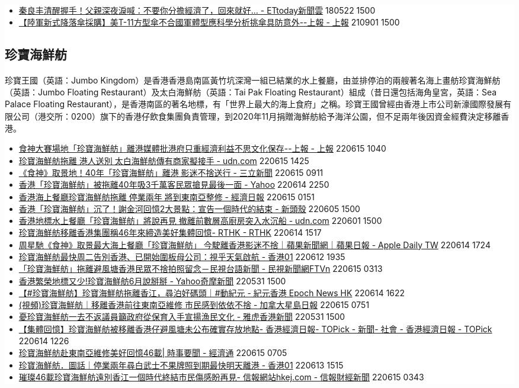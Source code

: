 - [秦良丰清醒握手！父親深夜淚喊：不要你分擔經濟了，回來就好… - ETtoday新聞雲](https://www.ettoday.net/news/20180522/1174750.htm "秦良丰清醒握手！父親深夜淚喊：不要你分擔經濟了，回來就好… - ETtoday新聞雲") 180522 1500
- [【陸軍新式降落傘採購】美T-11方型傘不合國軍體型應科學分析挑傘具防意外--上報 - 上報](https://www.upmedia.mg/news_info.php?Type=1&SerialNo=123043 "【陸軍新式降落傘採購】美T-11方型傘不合國軍體型應科學分析挑傘具防意外--上報 - 上報") 210901 1500

## 珍寶海鮮舫

珍寶王國（英語：Jumbo Kingdom）是香港香港島南區黃竹坑深灣一組已結業的水上餐廳，由並排停泊的兩艘著名海上畫舫珍寶海鮮舫（英語：Jumbo Floating Restaurant）及太白海鮮舫（英語：Tai Pak Floating Restaurant）組成（昔日還包括海角皇宮，英語：Sea Palace Floating Restaurant），是香港南區的著名地標，有「世界上最大的海上食府」之稱。珍寶王國曾經由香港上市公司新濠國際發展有限公司（港交所：0200）旗下的香港仔飲食集團負責管理，到2020年11月捐贈海鮮舫給予海洋公園，但不足兩年後因資金經費決定移離香港。
- [食神大賽場地「珍寶海鮮舫」離港媒體批港府只重經濟利益不思文化保存--上報 - 上報](https://www.upmedia.mg/news_info.php?Type=3&SerialNo=146981 "食神大賽場地「珍寶海鮮舫」離港媒體批港府只重經濟利益不思文化保存--上報 - 上報") 220615 1040
- [珍寶海鮮舫拖離 港人送別 太白海鮮舫傳有商家擬接手 - udn.com](https://udn.com/news/story/7332/6389172?from=udn-catelistnews_ch2 "珍寶海鮮舫拖離 港人送別 太白海鮮舫傳有商家擬接手 - udn.com") 220615 1425
- [《食神》取景地！40年「珍寶海鮮舫」離港 影迷不捨送行 - 三立新聞](https://star.setn.com/news/1130970?utm_campaign=viewallnews "《食神》取景地！40年「珍寶海鮮舫」離港 影迷不捨送行 - 三立新聞") 220615 0911
- [香港「珍寶海鮮舫」被拖離40年吸3千萬客民眾搶見最後一面 - Yahoo](https://tw.tv.yahoo.com/%E9%A6%99%E6%B8%AF-%E7%8F%8D%E5%AF%B6%E6%B5%B7%E9%AE%AE%E8%88%AB-%E8%A2%AB%E6%8B%96%E9%9B%A2-40%E5%B9%B4%E5%90%B83%E5%8D%83%E8%90%AC%E5%AE%A2-%E6%B0%91%E7%9C%BE%E6%90%B6%E8%A6%8B%E6%9C%80%E5%BE%8C-033741712.html?chat=1 "香港「珍寶海鮮舫」被拖離40年吸3千萬客民眾搶見最後一面 - Yahoo") 220614 2250
- [香港海上餐廳珍寶海鮮舫拖離 停業兩年 將到東南亞整修 - 經濟日報](https://money.udn.com/money/story/122229/6388384 "香港海上餐廳珍寶海鮮舫拖離 停業兩年 將到東南亞整修 - 經濟日報") 220615 0151
- [香港「珍寶海鮮舫」沉了！謝金河回憶2大景點：宣告一個時代的結束 - 新頭殼](https://newtalk.tw/news/view/2022-06-05/765553 "香港「珍寶海鮮舫」沉了！謝金河回憶2大景點：宣告一個時代的結束 - 新頭殼") 220605 1500
- [香港地標水上餐廳「珍寶海鮮舫」將說再見 撤離前數層高廚房突入水沉船 - udn.com](https://udn.com/news/story/7333/6355439 "香港地標水上餐廳「珍寶海鮮舫」將說再見 撤離前數層高廚房突入水沉船 - udn.com") 220601 1500
- [珍寶海鮮舫移離香港集團稱46年來締造美好集體回憶- RTHK - RTHK](https://news.rthk.hk/rthk/ch/component/k2/1652966-20220614.htm "珍寶海鮮舫移離香港集團稱46年來締造美好集體回憶- RTHK - RTHK") 220614 1517
- [周星馳《食神》取景最大海上餐廳「珍寶海鮮舫」 今駛離香港影迷不捨｜蘋果新聞網｜蘋果日報 - Apple Daily TW](https://www.appledaily.com.tw/entertainment/20220614/DZZM6HXLAJAKPJMFAWCQ52MBVM/ "周星馳《食神》取景最大海上餐廳「珍寶海鮮舫」 今駛離香港影迷不捨｜蘋果新聞網｜蘋果日報 - Apple Daily TW") 220614 1724
- [珍寶海鮮舫最快周二告別香港、已開始圍板母公司：視乎天氣啟航 - 香港01](https://www.hk01.com/%E7%A4%BE%E6%9C%83%E6%96%B0%E8%81%9E/780627/%E7%8F%8D%E5%AF%B6%E6%B5%B7%E9%AE%AE%E8%88%AB%E6%9C%80%E5%BF%AB%E5%91%A8%E4%BA%8C%E5%91%8A%E5%88%A5%E9%A6%99%E6%B8%AF-%E5%B7%B2%E9%96%8B%E5%A7%8B%E5%9C%8D%E6%9D%BF-%E6%AF%8D%E5%85%AC%E5%8F%B8-%E8%A6%96%E4%B9%8E%E5%A4%A9%E6%B0%A3%E5%95%9F%E8%88%AA "珍寶海鮮舫最快周二告別香港、已開始圍板母公司：視乎天氣啟航 - 香港01") 220612 1935
- [「珍寶海鮮舫」拖離避風塘香港民眾不捨拍照留念－民視台語新聞 - 民視新聞網FTVn](https://www.ftvnews.com.tw/video/detail/BU06v7I0zAI "「珍寶海鮮舫」拖離避風塘香港民眾不捨拍照留念－民視台語新聞 - 民視新聞網FTVn") 220615 0313
- [香港繁榮地標又少!珍寶海鮮舫6月說掰掰 - Yahoo奇摩新聞](https://tw.news.yahoo.com/%E9%A6%99%E6%B8%AF%E7%B9%81%E6%A6%AE%E5%9C%B0%E6%A8%99%E5%8F%88%E5%B0%91-%E7%8F%8D%E5%AF%B6%E6%B5%B7%E9%AE%AE%E8%88%AB6%E6%9C%88%E8%AA%AA%E6%8E%B0%E6%8E%B0-075859324.html "香港繁榮地標又少!珍寶海鮮舫6月說掰掰 - Yahoo奇摩新聞") 220531 1500
- [【#珍寶海鮮舫】珍寶海鮮舫拖離香江，尋泊好碼頭｜#動紀元 - 紀元香港 Epoch News HK](https://www.youtube.com/watch?v=EBjx8y2WW78 "【#珍寶海鮮舫】珍寶海鮮舫拖離香江，尋泊好碼頭｜#動紀元 - 紀元香港 Epoch News HK") 220614 1622
- [(視頻)珍寶海鮮舫｜移離香港前往東南亞維修 市民感到依依不捨 - 加拿大星島日報](https://www.singtao.ca/5839759/2022-06-14/news-%28%E8%A6%96%E9%A0%BB%29%E7%8F%8D%E5%AF%B6%E6%B5%B7%E9%AE%AE%E8%88%AB%EF%BD%9C%E7%A7%BB%E9%9B%A2%E9%A6%99%E6%B8%AF%E5%89%8D%E5%BE%80%E6%9D%B1%E5%8D%97%E4%BA%9E%E7%B6%AD%E4%BF%AE+%E5%B8%82%E6%B0%91%E6%84%9F%E5%88%B0%E4%BE%9D%E4%BE%9D%E4%B8%8D%E6%8D%A8/ "(視頻)珍寶海鮮舫｜移離香港前往東南亞維修 市民感到依依不捨 - 加拿大星島日報") 220615 0751
- [憂珍寶海鮮舫一去不返議員籲政府從保育入手宣揚漁民文化 - 雅虎香港新聞](https://hk.news.yahoo.com/%E6%86%82%E7%8F%8D%E5%AF%B6%E6%B5%B7%E9%AE%AE%E8%88%AB-%E5%8E%BB%E4%B8%8D%E8%BF%94-%E8%AD%B0%E5%93%A1%E7%B1%B2%E6%94%BF%E5%BA%9C%E5%BE%9E%E4%BF%9D%E8%82%B2%E5%85%A5%E6%89%8B-%E5%AE%A3%E6%8F%9A%E6%BC%81%E6%B0%91%E6%96%87%E5%8C%96-032020987.html "憂珍寶海鮮舫一去不返議員籲政府從保育入手宣揚漁民文化 - 雅虎香港新聞") 220531 1500
- [【集體回憶】珍寶海鮮舫被移離香港仔避風塘未公布確實存放地點- 香港經濟日報- TOPick - 新聞- 社會 - 香港經濟日報 - TOPick](https://topick.hket.com/article/3276017/%E3%80%90%E9%9B%86%E9%AB%94%E5%9B%9E%E6%86%B6%E3%80%91%E7%8F%8D%E5%AF%B6%E6%B5%B7%E9%AE%AE%E8%88%AB%E8%A2%AB%E7%A7%BB%E9%9B%A2%E9%A6%99%E6%B8%AF%E4%BB%94%E9%81%BF%E9%A2%A8%E5%A1%98%E3%80%80%E6%9C%AA%E5%85%AC%E5%B8%83%E7%A2%BA%E5%AF%A6%E5%AD%98%E6%94%BE%E5%9C%B0%E9%BB%9E?mtc=80023 "【集體回憶】珍寶海鮮舫被移離香港仔避風塘未公布確實存放地點- 香港經濟日報- TOPick - 新聞- 社會 - 香港經濟日報 - TOPick") 220614 1226
- [珍寶海鮮舫赴東南亞維修美好回憶46載| 時事要聞 - 經濟通](http://www.etnet.com.hk/www/tc/lifestyle/internationalaffairs/news/78707 "珍寶海鮮舫赴東南亞維修美好回憶46載| 時事要聞 - 經濟通") 220615 0705
- [珍寶海鮮舫．圖話｜停業兩年尋白武士不果牌照到期最快明天離港 - 香港01](https://www.hk01.com/article/780814 "珍寶海鮮舫．圖話｜停業兩年尋白武士不果牌照到期最快明天離港 - 香港01") 220613 1515
- [璀璨46載珍寶海鮮舫遠別香江一個時代終結市民傷感盼再見- 信報網站hkej.com - 信報財經新聞](https://m.hkej.com/landing/mobarticle2/id/3161143/%E7%92%80%E7%92%A846%E8%BC%89+%E7%8F%8D%E5%AF%B6%E6%B5%B7%E9%AE%AE%E8%88%AB%E9%81%A0%E5%88%A5%E9%A6%99%E6%B1%9F++ "璀璨46載珍寶海鮮舫遠別香江一個時代終結市民傷感盼再見- 信報網站hkej.com - 信報財經新聞") 220615 0343